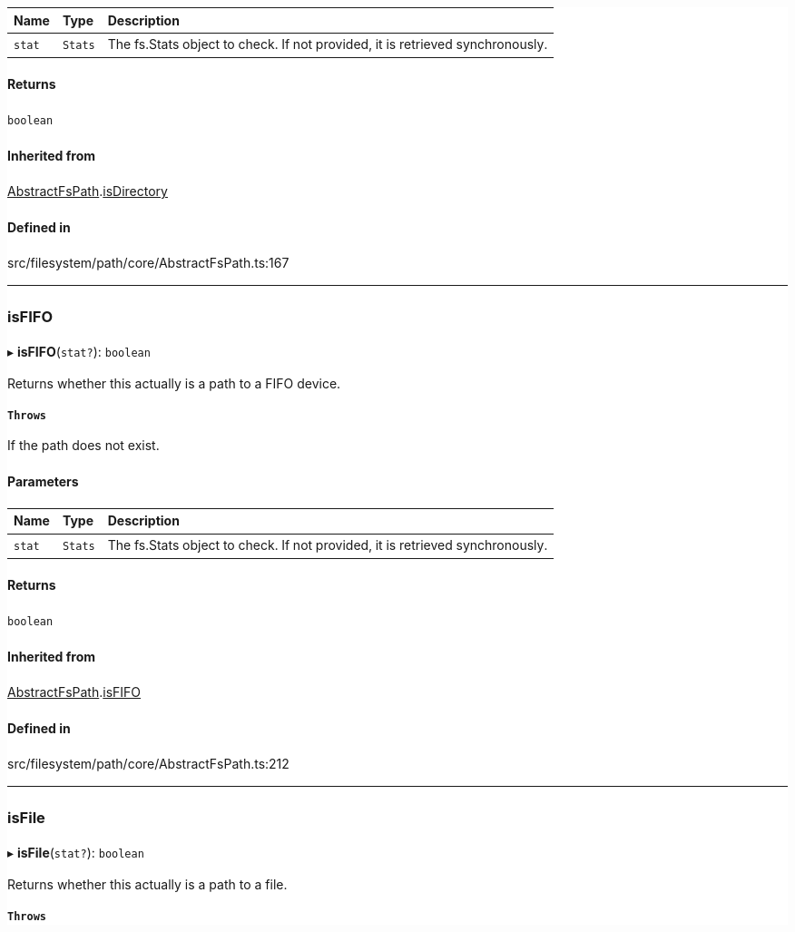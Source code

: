 | Name | Type | Description |
| :------ | :------ | :------ |
| `stat` | `Stats` | The fs.Stats object to check. If not provided, it is retrieved synchronously. |

#### Returns

`boolean`

#### Inherited from

[AbstractFsPath](/docs/classes/AbstractFsPath.md).[isDirectory](/docs/classes/AbstractFsPath.md#isdirectory)

#### Defined in

src/filesystem/path/core/AbstractFsPath.ts:167

___

### isFIFO

▸ **isFIFO**(`stat?`): `boolean`

Returns whether this actually is a path to a FIFO device.

**`Throws`**

If the path does not exist.

#### Parameters

| Name | Type | Description |
| :------ | :------ | :------ |
| `stat` | `Stats` | The fs.Stats object to check. If not provided, it is retrieved synchronously. |

#### Returns

`boolean`

#### Inherited from

[AbstractFsPath](/docs/classes/AbstractFsPath.md).[isFIFO](/docs/classes/AbstractFsPath.md#isfifo)

#### Defined in

src/filesystem/path/core/AbstractFsPath.ts:212

___

### isFile

▸ **isFile**(`stat?`): `boolean`

Returns whether this actually is a path to a file.

**`Throws`**
